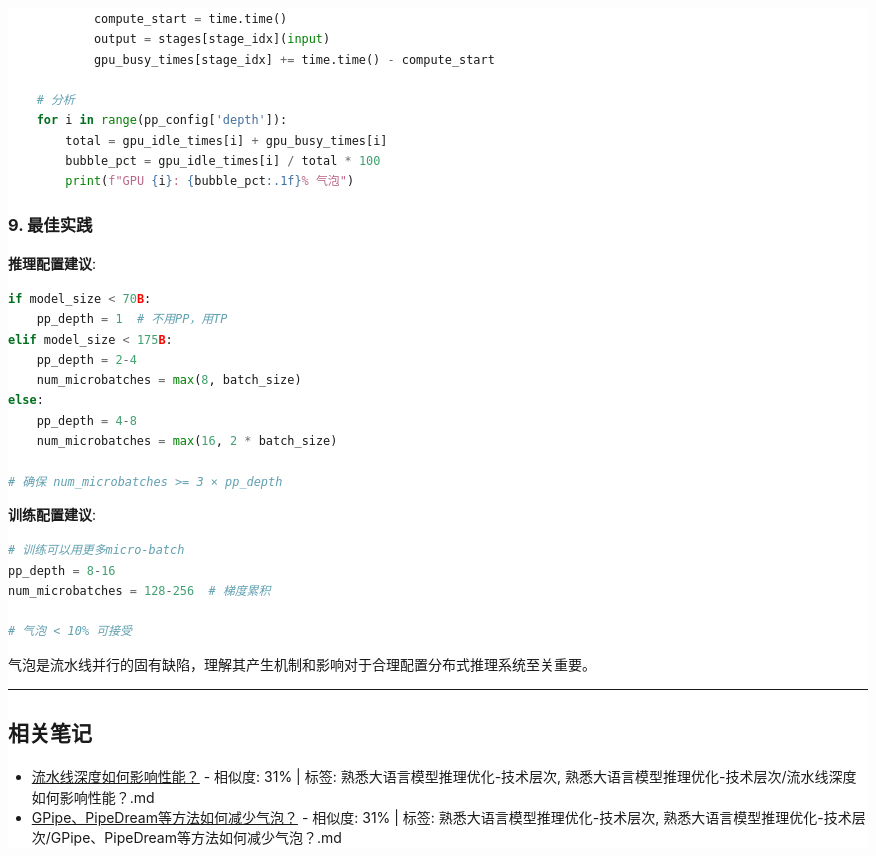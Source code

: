 ```python
            compute_start = time.time()
            output = stages[stage_idx](input)
            gpu_busy_times[stage_idx] += time.time() - compute_start
    
    # 分析
    for i in range(pp_config['depth']):
        total = gpu_idle_times[i] + gpu_busy_times[i]
        bubble_pct = gpu_idle_times[i] / total * 100
        print(f"GPU {i}: {bubble_pct:.1f}% 气泡")
```

### 9. 最佳实践

**推理配置建议**:
```python
if model_size < 70B:
    pp_depth = 1  # 不用PP，用TP
elif model_size < 175B:
    pp_depth = 2-4
    num_microbatches = max(8, batch_size)
else:
    pp_depth = 4-8
    num_microbatches = max(16, 2 * batch_size)

# 确保 num_microbatches >= 3 × pp_depth
```

**训练配置建议**:
```python
# 训练可以用更多micro-batch
pp_depth = 8-16
num_microbatches = 128-256  # 梯度累积

# 气泡 < 10% 可接受
```

气泡是流水线并行的固有缺陷，理解其产生机制和影响对于合理配置分布式推理系统至关重要。


---

## 相关笔记


- [流水线深度如何影响性能？](notes/熟悉大语言模型推理优化-技术层次/流水线深度如何影响性能？.md) - 相似度: 31% | 标签: 熟悉大语言模型推理优化-技术层次, 熟悉大语言模型推理优化-技术层次/流水线深度如何影响性能？.md
- [GPipe、PipeDream等方法如何减少气泡？](notes/熟悉大语言模型推理优化-技术层次/GPipe、PipeDream等方法如何减少气泡？.md) - 相似度: 31% | 标签: 熟悉大语言模型推理优化-技术层次, 熟悉大语言模型推理优化-技术层次/GPipe、PipeDream等方法如何减少气泡？.md


